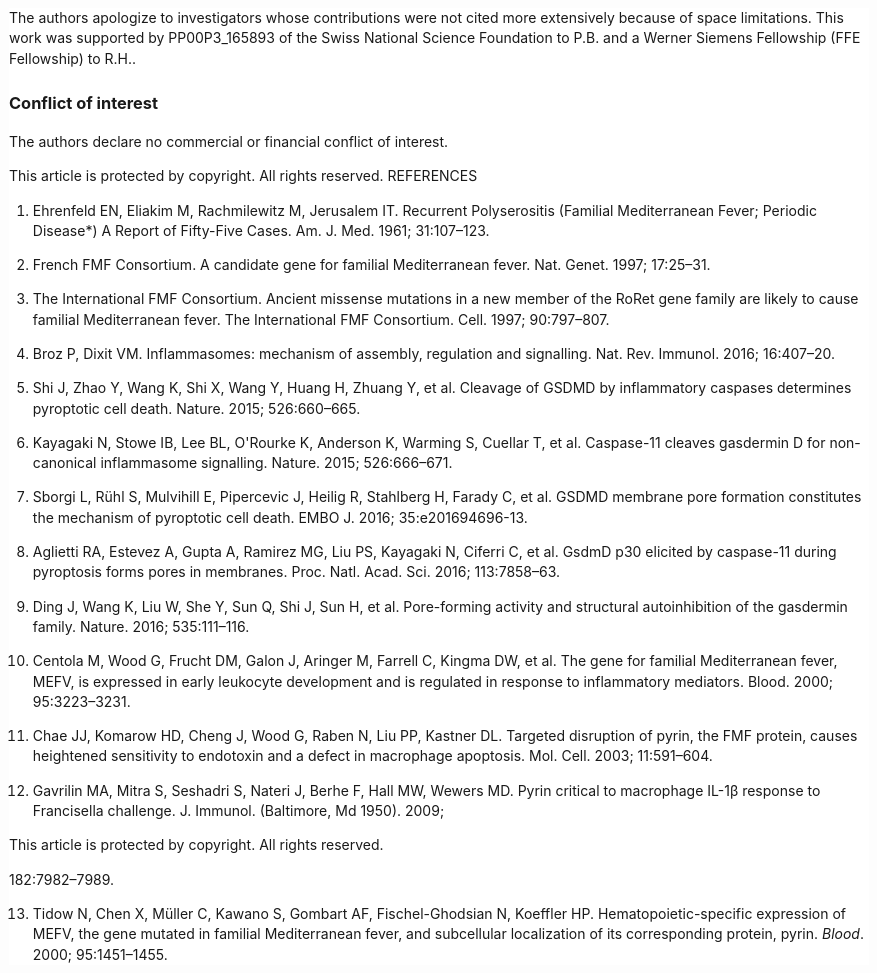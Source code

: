The authors apologize to investigators whose contributions were not cited more extensively because of space limitations. This work was supported by PP00P3_165893 of the Swiss National Science Foundation to P.B. and a Werner Siemens Fellowship (FFE Fellowship) to R.H..

### Conflict of interest

The authors declare no commercial or financial conflict of interest.

This article is protected by copyright. All rights reserved.
REFERENCES

1. Ehrenfeld EN, Eliakim M, Rachmilewitz M, Jerusalem IT. Recurrent Polyserositis (Familial Mediterranean Fever; Periodic Disease*) A Report of Fifty-Five Cases. Am. J. Med. 1961; 31:107–123.

2. French FMF Consortium. A candidate gene for familial Mediterranean fever. Nat. Genet. 1997; 17:25–31.

3. The International FMF Consortium. Ancient missense mutations in a new member of the RoRet gene family are likely to cause familial Mediterranean fever. The International FMF Consortium. Cell. 1997; 90:797–807.

4. Broz P, Dixit VM. Inflammasomes: mechanism of assembly, regulation and signalling. Nat. Rev. Immunol. 2016; 16:407–20.

5. Shi J, Zhao Y, Wang K, Shi X, Wang Y, Huang H, Zhuang Y, et al. Cleavage of GSDMD by inflammatory caspases determines pyroptotic cell death. Nature. 2015; 526:660–665.

6. Kayagaki N, Stowe IB, Lee BL, O'Rourke K, Anderson K, Warming S, Cuellar T, et al. Caspase-11 cleaves gasdermin D for non-canonical inflammasome signalling. Nature. 2015; 526:666–671.

7. Sborgi L, Rühl S, Mulvihill E, Pipercevic J, Heilig R, Stahlberg H, Farady C, et al. GSDMD membrane pore formation constitutes the mechanism of pyroptotic cell death. EMBO J. 2016; 35:e201694696-13.

8. Aglietti RA, Estevez A, Gupta A, Ramirez MG, Liu PS, Kayagaki N, Ciferri C, et al. GsdmD p30 elicited by caspase-11 during pyroptosis forms pores in membranes. Proc. Natl. Acad. Sci. 2016; 113:7858–63.

9. Ding J, Wang K, Liu W, She Y, Sun Q, Shi J, Sun H, et al. Pore-forming activity and structural autoinhibition of the gasdermin family. Nature. 2016; 535:111–116.

10. Centola M, Wood G, Frucht DM, Galon J, Aringer M, Farrell C, Kingma DW, et al. The gene for familial Mediterranean fever, MEFV, is expressed in early leukocyte development and is regulated in response to inflammatory mediators. Blood. 2000; 95:3223–3231.

11. Chae JJ, Komarow HD, Cheng J, Wood G, Raben N, Liu PP, Kastner DL. Targeted disruption of pyrin, the FMF protein, causes heightened sensitivity to endotoxin and a defect in macrophage apoptosis. Mol. Cell. 2003; 11:591–604.

12. Gavrilin MA, Mitra S, Seshadri S, Nateri J, Berhe F, Hall MW, Wewers MD. Pyrin critical to macrophage IL-1β response to Francisella challenge. J. Immunol. (Baltimore, Md 1950). 2009;

This article is protected by copyright. All rights reserved.

182:7982–7989.

13. Tidow N, Chen X, Müller C, Kawano S, Gombart AF, Fischel-Ghodsian N, Koeffler HP. Hematopoietic-specific expression of MEFV, the gene mutated in familial Mediterranean fever, and subcellular localization of its corresponding protein, pyrin. *Blood*. 2000; 95:1451–1455.
